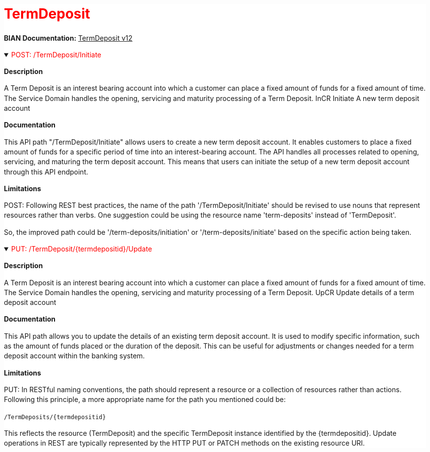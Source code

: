 <h1 style='color:red;'>TermDeposit</h1>

**BIAN Documentation:** [TermDeposit v12](https://app.swaggerhub.com/apis/BIAN-3/TermDeposit/12.0.0)

<details open>
  <summary><span style='color:red;'>POST: /TermDeposit/Initiate</span></summary>

  **Description**

  A Term Deposit is an interest bearing account into which a customer can place a fixed amount of funds for a fixed amount of time. The Service Domain handles the opening, servicing and maturity processing of a Term Deposit.      InCR Initiate A new term deposit account

  **Documentation**

  This API path "/TermDeposit/Initiate" allows users to create a new term deposit account. It enables customers to place a fixed amount of funds for a specific period of time into an interest-bearing account. The API handles all processes related to opening, servicing, and maturing the term deposit account. This means that users can initiate the setup of a new term deposit account through this API endpoint.

  **Limitations**

  POST: Following REST best practices, the name of the path '/TermDeposit/Initiate' should be revised to use nouns that represent resources rather than verbs. One suggestion could be using the resource name 'term-deposits' instead of 'TermDeposit'. 

So, the improved path could be '/term-deposits/initiation' or '/term-deposits/initiate' based on the specific action being taken.

</details>

<details open>
  <summary><span style='color:red;'>PUT: /TermDeposit/{termdepositid}/Update</span></summary>

  **Description**

  A Term Deposit is an interest bearing account into which a customer can place a fixed amount of funds for a fixed amount of time. The Service Domain handles the opening, servicing and maturity processing of a Term Deposit.      UpCR Update details of a term deposit account

  **Documentation**

  This API path allows you to update the details of an existing term deposit account. It is used to modify specific information, such as the amount of funds placed or the duration of the deposit. This can be useful for adjustments or changes needed for a term deposit account within the banking system.

  **Limitations**

  PUT: In RESTful naming conventions, the path should represent a resource or a collection of resources rather than actions. Following this principle, a more appropriate name for the path you mentioned could be:

```
/TermDeposits/{termdepositid}
```

This reflects the resource (TermDeposit) and the specific TermDeposit instance identified by the {termdepositid}. Update operations in REST are typically represented by the HTTP PUT or PATCH methods on the existing resource URI.
